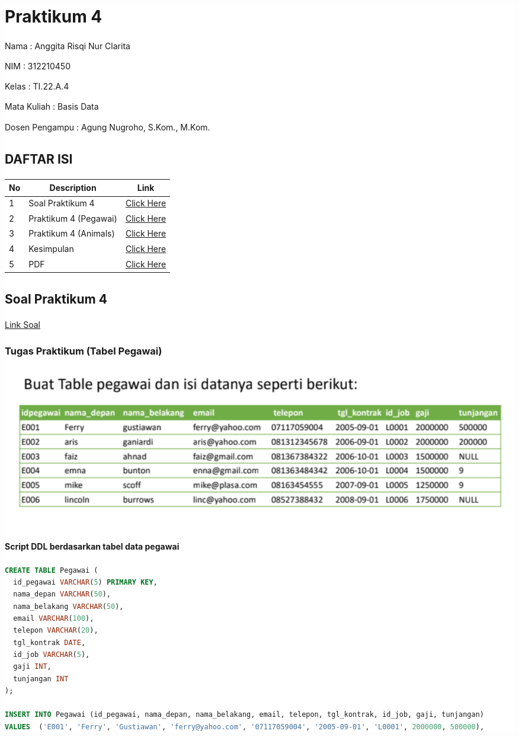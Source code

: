 # Praktikum 4
Nama : Anggita Risqi Nur Clarita

NIM : 312210450

Kelas : TI.22.A.4

Mata Kuliah : Basis Data

Dosen Pengampu : Agung Nugroho, S.Kom., M.Kom.

## DAFTAR ISI <br>
| No | Description | Link |
|-----|------|-----|
|1|Soal Praktikum 4|[Click Here](#soal-praktikum-4)|
|2|Praktikum 4 (Pegawai)|[Click Here](#tugas-praktikum-tabel-pegawai)|
|3|Praktikum 4 (Animals)|[Click Here](#tugas-praktikum-tabel-animals)|
|4|Kesimpulan|[Click Here](#kesimpulan)
|5|PDF|[Click Here](https://drive.google.com/file/d/1ljtNGUl0hhkxg6qOjHdbbj5kjCOhSapq/view?usp=sharing)|

## Soal Praktikum 4
[Link Soal](https://drive.google.com/file/d/1-W4QxYX65ikw7GaxmZ-GU2TUUIH8Yo6y/view)

### Tugas Praktikum (Tabel Pegawai)
![image](https://github.com/AnggitaRisqiNC/Praktikum-4/blob/main/screenshot/Tugas%201.png)

#### Script DDL berdasarkan tabel data pegawai
```sql
CREATE TABLE Pegawai (
  id_pegawai VARCHAR(5) PRIMARY KEY,
  nama_depan VARCHAR(50),
  nama_belakang VARCHAR(50),
  email VARCHAR(100),
  telepon VARCHAR(20),
  tgl_kontrak DATE,
  id_job VARCHAR(5),
  gaji INT,
  tunjangan INT
);

INSERT INTO Pegawai (id_pegawai, nama_depan, nama_belakang, email, telepon, tgl_kontrak, id_job, gaji, tunjangan)
VALUES	('E001', 'Ferry', 'Gustiawan', 'ferry@yahoo.com', '07117059004', '2005-09-01', 'L0001', 2000000, 500000),
```